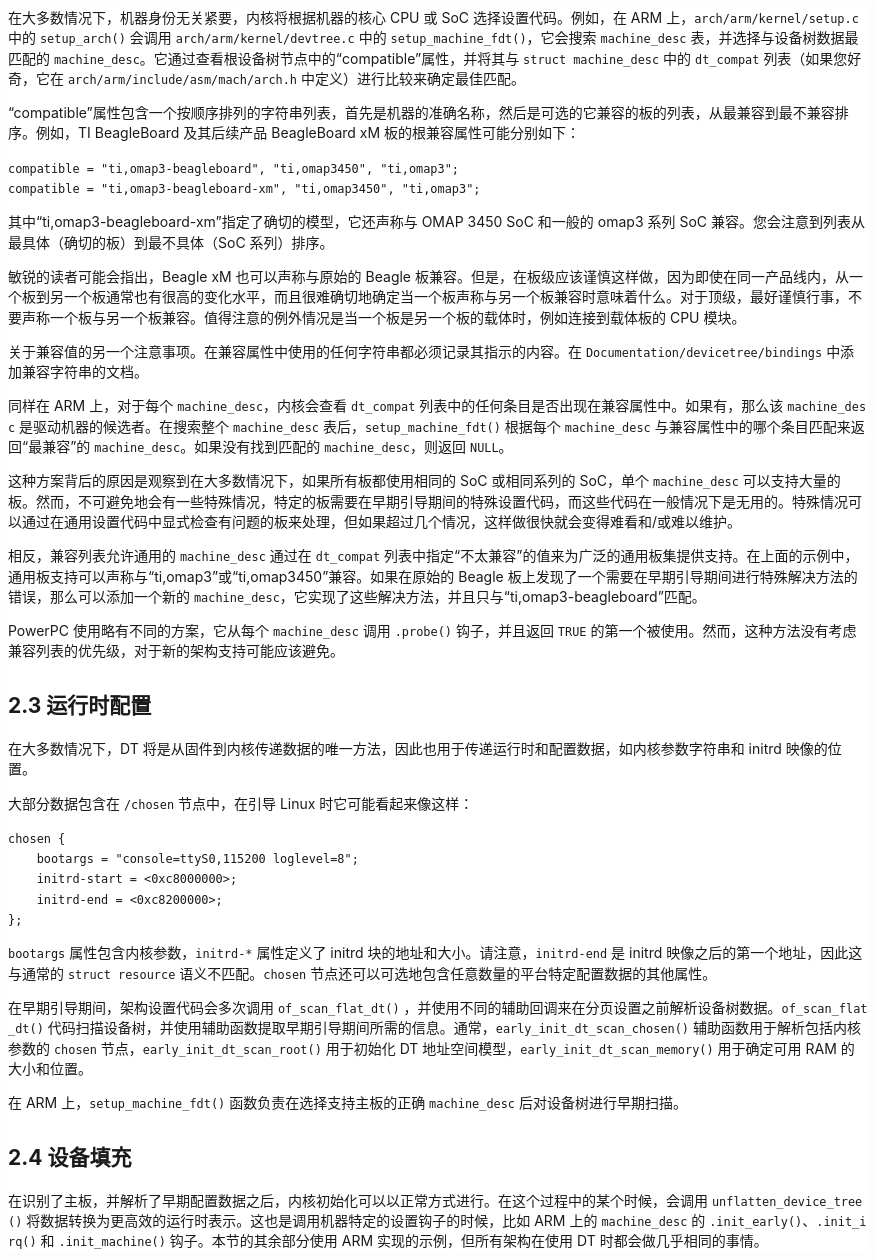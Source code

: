 在大多数情况下，机器身份无关紧要，内核将根据机器的核心 CPU 或 SoC 选择设置代码。例如，在 ARM 上，`arch/arm/kernel/setup.c` 中的 `setup_arch()` 会调用 `arch/arm/kernel/devtree.c` 中的 `setup_machine_fdt()`，它会搜索 `machine_desc` 表，并选择与设备树数据最匹配的 `machine_desc`。它通过查看根设备树节点中的“compatible”属性，并将其与 `struct machine_desc` 中的 `dt_compat` 列表（如果您好奇，它在 `arch/arm/include/asm/mach/arch.h` 中定义）进行比较来确定最佳匹配。

“compatible”属性包含一个按顺序排列的字符串列表，首先是机器的准确名称，然后是可选的它兼容的板的列表，从最兼容到最不兼容排序。例如，TI BeagleBoard 及其后续产品 BeagleBoard xM 板的根兼容属性可能分别如下：

```
compatible = "ti,omap3-beagleboard", "ti,omap3450", "ti,omap3";
compatible = "ti,omap3-beagleboard-xm", "ti,omap3450", "ti,omap3";
```

其中“ti,omap3-beagleboard-xm”指定了确切的模型，它还声称与 OMAP 3450 SoC 和一般的 omap3 系列 SoC 兼容。您会注意到列表从最具体（确切的板）到最不具体（SoC 系列）排序。

敏锐的读者可能会指出，Beagle xM 也可以声称与原始的 Beagle 板兼容。但是，在板级应该谨慎这样做，因为即使在同一产品线内，从一个板到另一个板通常也有很高的变化水平，而且很难确切地确定当一个板声称与另一个板兼容时意味着什么。对于顶级，最好谨慎行事，不要声称一个板与另一个板兼容。值得注意的例外情况是当一个板是另一个板的载体时，例如连接到载体板的 CPU 模块。

关于兼容值的另一个注意事项。在兼容属性中使用的任何字符串都必须记录其指示的内容。在 `Documentation/devicetree/bindings` 中添加兼容字符串的文档。

同样在 ARM 上，对于每个 `machine_desc`，内核会查看 `dt_compat` 列表中的任何条目是否出现在兼容属性中。如果有，那么该 `machine_desc` 是驱动机器的候选者。在搜索整个 `machine_desc` 表后，`setup_machine_fdt()` 根据每个 `machine_desc` 与兼容属性中的哪个条目匹配来返回“最兼容”的 `machine_desc`。如果没有找到匹配的 `machine_desc`，则返回 `NULL`。

这种方案背后的原因是观察到在大多数情况下，如果所有板都使用相同的 SoC 或相同系列的 SoC，单个 `machine_desc` 可以支持大量的板。然而，不可避免地会有一些特殊情况，特定的板需要在早期引导期间的特殊设置代码，而这些代码在一般情况下是无用的。特殊情况可以通过在通用设置代码中显式检查有问题的板来处理，但如果超过几个情况，这样做很快就会变得难看和/或难以维护。

相反，兼容列表允许通用的 `machine_desc` 通过在 `dt_compat` 列表中指定“不太兼容”的值来为广泛的通用板集提供支持。在上面的示例中，通用板支持可以声称与“ti,omap3”或“ti,omap3450”兼容。如果在原始的 Beagle 板上发现了一个需要在早期引导期间进行特殊解决方法的错误，那么可以添加一个新的 `machine_desc`，它实现了这些解决方法，并且只与“ti,omap3-beagleboard”匹配。

PowerPC 使用略有不同的方案，它从每个 `machine_desc` 调用 `.probe()` 钩子，并且返回 `TRUE` 的第一个被使用。然而，这种方法没有考虑兼容列表的优先级，对于新的架构支持可能应该避免。

2.3 运行时配置
-------------------------
在大多数情况下，DT 将是从固件到内核传递数据的唯一方法，因此也用于传递运行时和配置数据，如内核参数字符串和 initrd 映像的位置。

大部分数据包含在 `/chosen` 节点中，在引导 Linux 时它可能看起来像这样：

```
chosen {
    bootargs = "console=ttyS0,115200 loglevel=8";
    initrd-start = <0xc8000000>;
    initrd-end = <0xc8200000>;
};
```

`bootargs` 属性包含内核参数，`initrd-*` 属性定义了 initrd 块的地址和大小。请注意，`initrd-end` 是 initrd 映像之后的第一个地址，因此这与通常的 `struct resource` 语义不匹配。`chosen` 节点还可以可选地包含任意数量的平台特定配置数据的其他属性。

在早期引导期间，架构设置代码会多次调用 `of_scan_flat_dt()` ，并使用不同的辅助回调来在分页设置之前解析设备树数据。`of_scan_flat_dt()` 代码扫描设备树，并使用辅助函数提取早期引导期间所需的信息。通常，`early_init_dt_scan_chosen()` 辅助函数用于解析包括内核参数的 `chosen` 节点，`early_init_dt_scan_root()` 用于初始化 DT 地址空间模型，`early_init_dt_scan_memory()` 用于确定可用 RAM 的大小和位置。

在 ARM 上，`setup_machine_fdt()` 函数负责在选择支持主板的正确 `machine_desc` 后对设备树进行早期扫描。

2.4 设备填充
---------------------
在识别了主板，并解析了早期配置数据之后，内核初始化可以以正常方式进行。在这个过程中的某个时候，会调用 `unflatten_device_tree()` 将数据转换为更高效的运行时表示。这也是调用机器特定的设置钩子的时候，比如 ARM 上的 `machine_desc` 的 `.init_early()`、`.init_irq()` 和 `.init_machine()` 钩子。本节的其余部分使用 ARM 实现的示例，但所有架构在使用 DT 时都会做几乎相同的事情。
